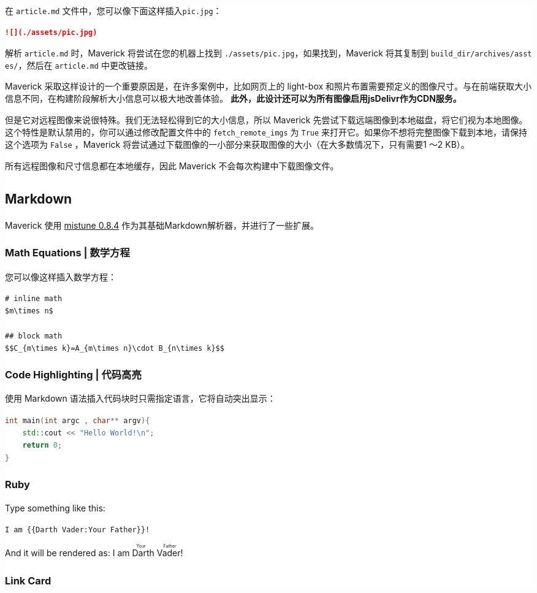在 `article.md` 文件中，您可以像下面这样插入`pic.jpg`：

```markdown
![](./assets/pic.jpg)
```

解析 `article.md` 时，Maverick 将尝试在您的机器上找到 `./assets/pic.jpg`，如果找到，Maverick 将其复制到 `build_dir/archives/asstes/`，然后在 `article.md` 中更改链接。

Maverick 采取这样设计的一个重要原因是，在许多案例中，比如网页上的 light-box 和照片布置需要预定义的图像尺寸。与在前端获取大小信息不同，在构建阶段解析大小信息可以极大地改善体验。 **此外，此设计还可以为所有图像启用jsDelivr作为CDN服务。**

但是它对远程图像来说很特殊。我们无法轻松得到它的大小信息，所以 Maverick 先尝试下载远端图像到本地磁盘，将它们视为本地图像。这个特性是默认禁用的，你可以通过修改配置文件中的 `fetch_remote_imgs` 为 `True` 来打开它。如果你不想将完整图像下载到本地，请保持这个选项为 `False` ，Maverick 将尝试通过下载图像的一小部分来获取图像的大小（在大多数情况下，只有需要1 〜2 KB）。

所有远程图像和尺寸信息都在本地缓存，因此 Maverick 不会每次构建中下载图像文件。

## Markdown

Maverick 使用 [mistune 0.8.4][11] 作为其基础Markdown解析器，并进行了一些扩展。

### Math Equations | 数学方程

您可以像这样插入数学方程：

```
# inline math
$m\times n$

## block math
$$C_{m\times k}=A_{m\times n}\cdot B_{n\times k}$$
```

### Code Highlighting | 代码高亮

使用 Markdown 语法插入代码块时只需指定语言，它将自动突出显示：


```cpp
int main(int argc , char** argv){
    std::cout << "Hello World!\n";
    return 0;
}
```

### Ruby

Type something like this:

```
I am {{Darth Vader:Your Father}}!
```

And it will be rendered as: I am <ruby>Darth Vader<rp> (</rp><rt>Your Father</rt><rp>)</rp>!</ruby>

### Link Card


[1]:	https://alandecode.github.io/Maverick/
[2]:	https://github.com/AlanDecode/Maverick/actions
[3]:	https://github.com/AlanDecode/Maverick/issues
[4]:	#comments
[5]:	#Themes
[6]:	#images-and-static-assets
[7]:	https://stackoverflow.com/questions/13866926/is-there-a-list-of-pytz-timezones
[8]:	https://www.jsdelivr.com/
[9]:	#comments
[11]:	https://github.com/lepture/mistune/tree/v1
[12]:	link
[13]:	https://valine.js.org/
[14]:	https://valine.js.org/en/quickstart.html
[15]:	https://github.com/AlanDecode/Maverick/blob/master/theme-Dev.md
[16]:	https://github.com/AlanDecode
[image-1]:	https://img.shields.io/badge/Preview-GitHub-blue?style=flat-square
[image-2]:	https://github.com/AlanDecode/Maverick/workflows/Build/badge.svg
[image-3]:	https://img.shields.io/github/license/AlanDecode/Maverick.svg?style=flat-square